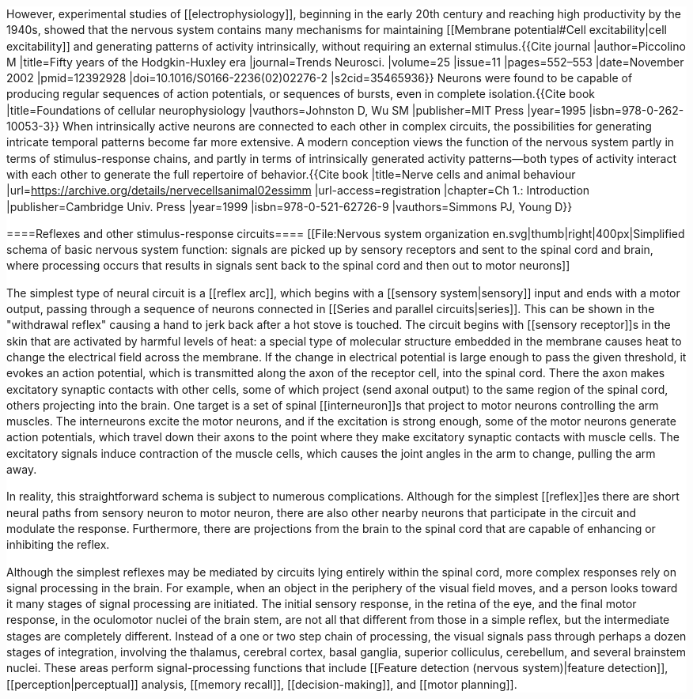 However, experimental studies of [[electrophysiology]], beginning in the early 20th century and reaching high productivity by the 1940s, showed that the nervous system contains many mechanisms for maintaining [[Membrane potential#Cell excitability|cell excitability]] and generating patterns of activity intrinsically, without requiring an external stimulus.<ref name=Piccolino>{{Cite journal |author=Piccolino M |title=Fifty years of the Hodgkin-Huxley era |journal=Trends Neurosci. |volume=25 |issue=11 |pages=552–553 |date=November 2002 |pmid=12392928 |doi=10.1016/S0166-2236(02)02276-2 |s2cid=35465936}}</ref> Neurons were found to be capable of producing regular sequences of action potentials, or sequences of bursts, even in complete isolation.<ref name=Johnston>{{Cite book |title=Foundations of cellular neurophysiology |vauthors=Johnston D, Wu SM |publisher=MIT Press |year=1995 |isbn=978-0-262-10053-3}}</ref> When intrinsically active neurons are connected to each other in complex circuits, the possibilities for generating intricate temporal patterns become far more extensive.<ref name=Dayan/> A modern conception views the function of the nervous system partly in terms of stimulus-response chains, and partly in terms of intrinsically generated activity patterns—both types of activity interact with each other to generate the full repertoire of behavior.<ref name=Simmons>{{Cite book |title=Nerve cells and animal behaviour |url=https://archive.org/details/nervecellsanimal02essimm |url-access=registration |chapter=Ch 1.: Introduction |publisher=Cambridge Univ. Press |year=1999 |isbn=978-0-521-62726-9 |vauthors=Simmons PJ, Young D}}</ref>

====Reflexes and other stimulus-response circuits====
[[File:Nervous system organization en.svg|thumb|right|400px|Simplified schema of basic nervous system function: signals are picked up by sensory receptors and sent to the spinal cord and brain, where processing occurs that results in signals sent back to the spinal cord and then out to motor neurons]]

The simplest type of neural circuit is a [[reflex arc]], which begins with a [[sensory system|sensory]] input and ends with a motor output, passing through a sequence of neurons connected in [[Series and parallel circuits|series]].<ref name=KandelCh36/> This can be shown in the "withdrawal reflex" causing a hand to jerk back after a hot stove is touched. The circuit begins with [[sensory receptor]]s in the skin that are activated by harmful levels of heat: a special type of molecular structure embedded in the membrane causes heat to change the electrical field across the membrane. If the change in electrical potential is large enough to pass the given threshold, it evokes an action potential, which is transmitted along the axon of the receptor cell, into the spinal cord. There the axon makes excitatory synaptic contacts with other cells, some of which project (send axonal output) to the same region of the spinal cord, others projecting into the brain. One target is a set of spinal [[interneuron]]s that project to motor neurons controlling the arm muscles. The interneurons excite the motor neurons, and if the excitation is strong enough, some of the motor neurons generate action potentials, which travel down their axons to the point where they make excitatory synaptic contacts with muscle cells. The excitatory signals induce contraction of the muscle cells, which causes the joint angles in the arm to change, pulling the arm away.

In reality, this straightforward schema is subject to numerous complications.<ref name=KandelCh36/> Although for the simplest [[reflex]]es there are short neural paths from sensory neuron to motor neuron, there are also other nearby neurons that participate in the circuit and modulate the response. Furthermore, there are projections from the brain to the spinal cord that are capable of enhancing or inhibiting the reflex.

Although the simplest reflexes may be mediated by circuits lying entirely within the spinal cord, more complex responses rely on signal processing in the brain.<ref name=KandelCh38/> For example, when an object in the periphery of the visual field moves, and a person looks toward it many stages of signal processing are initiated. The initial sensory response, in the retina of the eye, and the final motor response, in the oculomotor nuclei of the brain stem, are not all that different from those in a simple reflex, but the intermediate stages are completely different. Instead of a one or two step chain of processing, the visual signals pass through perhaps a dozen stages of integration, involving the thalamus, cerebral cortex, basal ganglia, superior colliculus, cerebellum, and several brainstem nuclei. These areas perform signal-processing functions that include [[Feature detection (nervous system)|feature detection]], [[perception|perceptual]] analysis, [[memory recall]], [[decision-making]], and [[motor planning]].<ref name=KandelCh39/>
